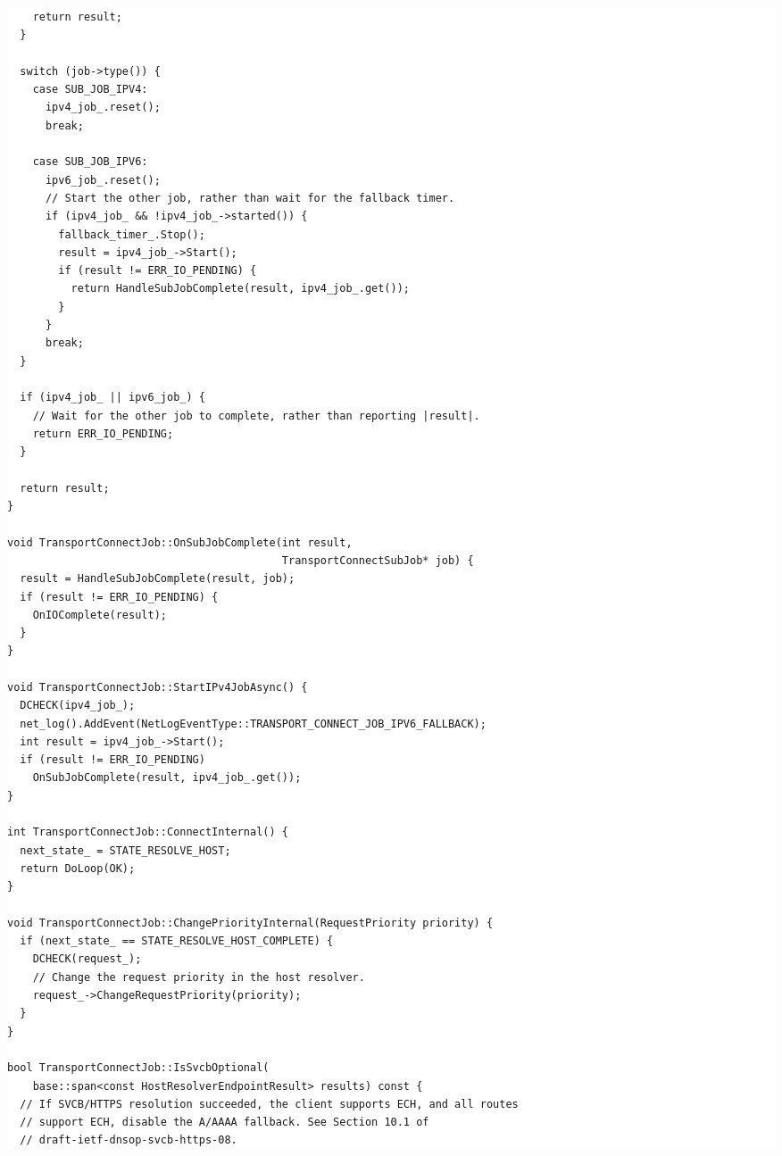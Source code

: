 ```
    return result;
  }

  switch (job->type()) {
    case SUB_JOB_IPV4:
      ipv4_job_.reset();
      break;

    case SUB_JOB_IPV6:
      ipv6_job_.reset();
      // Start the other job, rather than wait for the fallback timer.
      if (ipv4_job_ && !ipv4_job_->started()) {
        fallback_timer_.Stop();
        result = ipv4_job_->Start();
        if (result != ERR_IO_PENDING) {
          return HandleSubJobComplete(result, ipv4_job_.get());
        }
      }
      break;
  }

  if (ipv4_job_ || ipv6_job_) {
    // Wait for the other job to complete, rather than reporting |result|.
    return ERR_IO_PENDING;
  }

  return result;
}

void TransportConnectJob::OnSubJobComplete(int result,
                                           TransportConnectSubJob* job) {
  result = HandleSubJobComplete(result, job);
  if (result != ERR_IO_PENDING) {
    OnIOComplete(result);
  }
}

void TransportConnectJob::StartIPv4JobAsync() {
  DCHECK(ipv4_job_);
  net_log().AddEvent(NetLogEventType::TRANSPORT_CONNECT_JOB_IPV6_FALLBACK);
  int result = ipv4_job_->Start();
  if (result != ERR_IO_PENDING)
    OnSubJobComplete(result, ipv4_job_.get());
}

int TransportConnectJob::ConnectInternal() {
  next_state_ = STATE_RESOLVE_HOST;
  return DoLoop(OK);
}

void TransportConnectJob::ChangePriorityInternal(RequestPriority priority) {
  if (next_state_ == STATE_RESOLVE_HOST_COMPLETE) {
    DCHECK(request_);
    // Change the request priority in the host resolver.
    request_->ChangeRequestPriority(priority);
  }
}

bool TransportConnectJob::IsSvcbOptional(
    base::span<const HostResolverEndpointResult> results) const {
  // If SVCB/HTTPS resolution succeeded, the client supports ECH, and all routes
  // support ECH, disable the A/AAAA fallback. See Section 10.1 of
  // draft-ietf-dnsop-svcb-https-08.
```